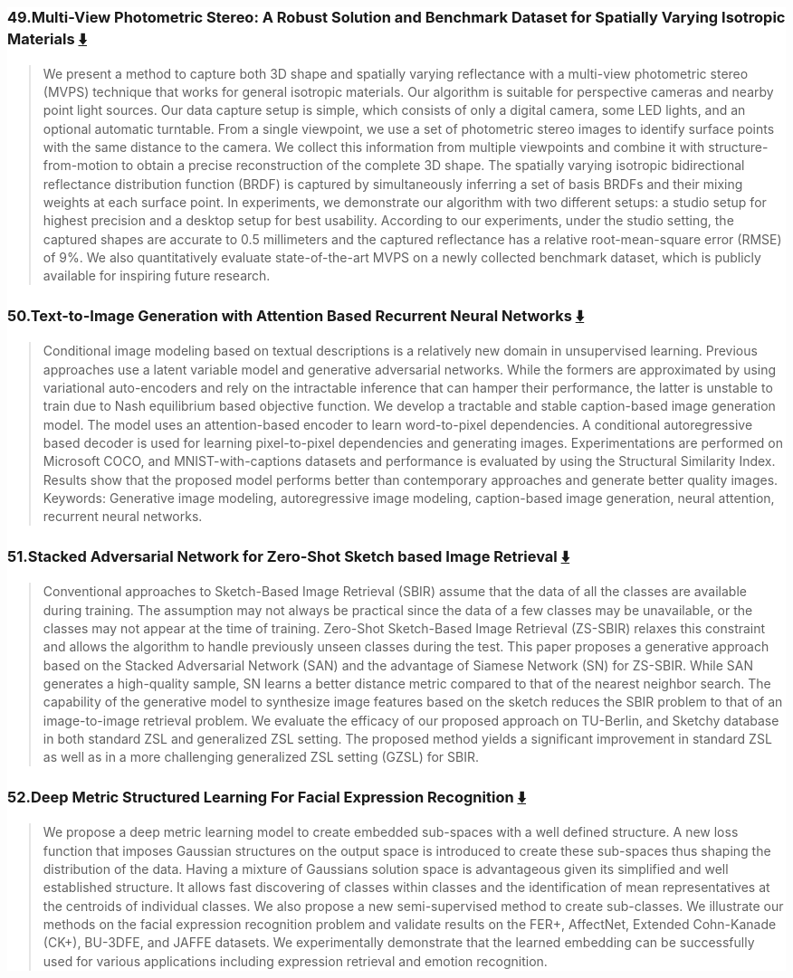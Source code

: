 ### 49.Multi-View Photometric Stereo: A Robust Solution and Benchmark Dataset for Spatially Varying Isotropic Materials  [ :arrow_down: ](https://arxiv.org/pdf/2001.06659.pdf)
>  We present a method to capture both 3D shape and spatially varying reflectance with a multi-view photometric stereo (MVPS) technique that works for general isotropic materials. Our algorithm is suitable for perspective cameras and nearby point light sources. Our data capture setup is simple, which consists of only a digital camera, some LED lights, and an optional automatic turntable. From a single viewpoint, we use a set of photometric stereo images to identify surface points with the same distance to the camera. We collect this information from multiple viewpoints and combine it with structure-from-motion to obtain a precise reconstruction of the complete 3D shape. The spatially varying isotropic bidirectional reflectance distribution function (BRDF) is captured by simultaneously inferring a set of basis BRDFs and their mixing weights at each surface point. In experiments, we demonstrate our algorithm with two different setups: a studio setup for highest precision and a desktop setup for best usability. According to our experiments, under the studio setting, the captured shapes are accurate to 0.5 millimeters and the captured reflectance has a relative root-mean-square error (RMSE) of 9%. We also quantitatively evaluate state-of-the-art MVPS on a newly collected benchmark dataset, which is publicly available for inspiring future research. 
### 50.Text-to-Image Generation with Attention Based Recurrent Neural Networks  [ :arrow_down: ](https://arxiv.org/pdf/2001.06658.pdf)
>  Conditional image modeling based on textual descriptions is a relatively new domain in unsupervised learning. Previous approaches use a latent variable model and generative adversarial networks. While the formers are approximated by using variational auto-encoders and rely on the intractable inference that can hamper their performance, the latter is unstable to train due to Nash equilibrium based objective function. We develop a tractable and stable caption-based image generation model. The model uses an attention-based encoder to learn word-to-pixel dependencies. A conditional autoregressive based decoder is used for learning pixel-to-pixel dependencies and generating images. Experimentations are performed on Microsoft COCO, and MNIST-with-captions datasets and performance is evaluated by using the Structural Similarity Index. Results show that the proposed model performs better than contemporary approaches and generate better quality images. Keywords: Generative image modeling, autoregressive image modeling, caption-based image generation, neural attention, recurrent neural networks. 
### 51.Stacked Adversarial Network for Zero-Shot Sketch based Image Retrieval  [ :arrow_down: ](https://arxiv.org/pdf/2001.06657.pdf)
>  Conventional approaches to Sketch-Based Image Retrieval (SBIR) assume that the data of all the classes are available during training. The assumption may not always be practical since the data of a few classes may be unavailable, or the classes may not appear at the time of training. Zero-Shot Sketch-Based Image Retrieval (ZS-SBIR) relaxes this constraint and allows the algorithm to handle previously unseen classes during the test. This paper proposes a generative approach based on the Stacked Adversarial Network (SAN) and the advantage of Siamese Network (SN) for ZS-SBIR. While SAN generates a high-quality sample, SN learns a better distance metric compared to that of the nearest neighbor search. The capability of the generative model to synthesize image features based on the sketch reduces the SBIR problem to that of an image-to-image retrieval problem. We evaluate the efficacy of our proposed approach on TU-Berlin, and Sketchy database in both standard ZSL and generalized ZSL setting. The proposed method yields a significant improvement in standard ZSL as well as in a more challenging generalized ZSL setting (GZSL) for SBIR. 
### 52.Deep Metric Structured Learning For Facial Expression Recognition  [ :arrow_down: ](https://arxiv.org/pdf/2001.06612.pdf)
>  We propose a deep metric learning model to create embedded sub-spaces with a well defined structure. A new loss function that imposes Gaussian structures on the output space is introduced to create these sub-spaces thus shaping the distribution of the data. Having a mixture of Gaussians solution space is advantageous given its simplified and well established structure. It allows fast discovering of classes within classes and the identification of mean representatives at the centroids of individual classes. We also propose a new semi-supervised method to create sub-classes. We illustrate our methods on the facial expression recognition problem and validate results on the FER+, AffectNet, Extended Cohn-Kanade (CK+), BU-3DFE, and JAFFE datasets. We experimentally demonstrate that the learned embedding can be successfully used for various applications including expression retrieval and emotion recognition. 
